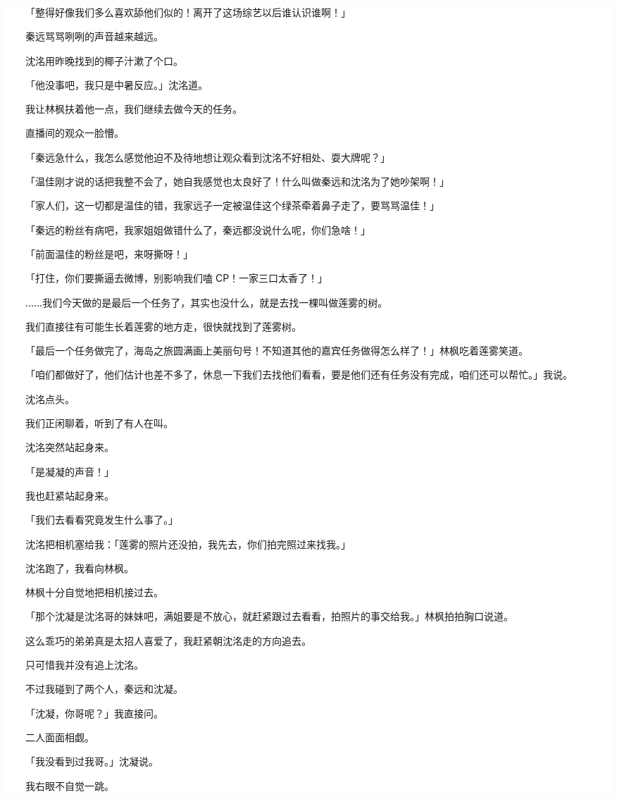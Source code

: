 &emsp;&emsp;「整得好像我们多么喜欢舔他们似的！离开了这场综艺以后谁认识谁啊！」  
  
&emsp;&emsp;秦远骂骂咧咧的声音越来越远。  
  
&emsp;&emsp;沈洺用昨晚找到的椰子汁漱了个口。  
  
&emsp;&emsp;「他没事吧，我只是中暑反应。」沈洺道。  
  
&emsp;&emsp;我让林枫扶着他一点，我们继续去做今天的任务。  
  
&emsp;&emsp;直播间的观众一脸懵。  
  
&emsp;&emsp;「秦远急什么，我怎么感觉他迫不及待地想让观众看到沈洺不好相处、耍大牌呢？」  
  
&emsp;&emsp;「温佳刚才说的话把我整不会了，她自我感觉也太良好了！什么叫做秦远和沈洺为了她吵架啊！」  
  
&emsp;&emsp;「家人们，这一切都是温佳的错，我家远子一定被温佳这个绿茶牵着鼻子走了，要骂骂温佳！」  
  
&emsp;&emsp;「秦远的粉丝有病吧，我家姐姐做错什么了，秦远都没说什么呢，你们急啥！」  
  
&emsp;&emsp;「前面温佳的粉丝是吧，来呀撕呀！」  
  
&emsp;&emsp;「打住，你们要撕逼去微博，别影响我们嗑 CP！一家三口太香了！」  
  
&emsp;&emsp;……我们今天做的是最后一个任务了，其实也没什么，就是去找一棵叫做莲雾的树。  
  
&emsp;&emsp;我们直接往有可能生长着莲雾的地方走，很快就找到了莲雾树。  
  
&emsp;&emsp;「最后一个任务做完了，海岛之旅圆满画上美丽句号！不知道其他的嘉宾任务做得怎么样了！」林枫吃着莲雾笑道。  
  
&emsp;&emsp;「咱们都做好了，他们估计也差不多了，休息一下我们去找他们看看，要是他们还有任务没有完成，咱们还可以帮忙。」我说。  
  
&emsp;&emsp;沈洺点头。  
  
&emsp;&emsp;我们正闲聊着，听到了有人在叫。  
  
&emsp;&emsp;沈洺突然站起身来。  
  
&emsp;&emsp;「是凝凝的声音！」  
  
&emsp;&emsp;我也赶紧站起身来。  
  
&emsp;&emsp;「我们去看看究竟发生什么事了。」  
  
&emsp;&emsp;沈洺把相机塞给我：「莲雾的照片还没拍，我先去，你们拍完照过来找我。」  
  
&emsp;&emsp;沈洺跑了，我看向林枫。  
  
&emsp;&emsp;林枫十分自觉地把相机接过去。  
  
&emsp;&emsp;「那个沈凝是沈洺哥的妹妹吧，满姐要是不放心，就赶紧跟过去看看，拍照片的事交给我。」林枫拍拍胸口说道。  
  
&emsp;&emsp;这么乖巧的弟弟真是太招人喜爱了，我赶紧朝沈洺走的方向追去。  
  
&emsp;&emsp;只可惜我并没有追上沈洺。  
  
&emsp;&emsp;不过我碰到了两个人，秦远和沈凝。  
  
&emsp;&emsp;「沈凝，你哥呢？」我直接问。  
  
&emsp;&emsp;二人面面相觑。  
  
&emsp;&emsp;「我没看到过我哥。」沈凝说。  
  
&emsp;&emsp;我右眼不自觉一跳。  
  